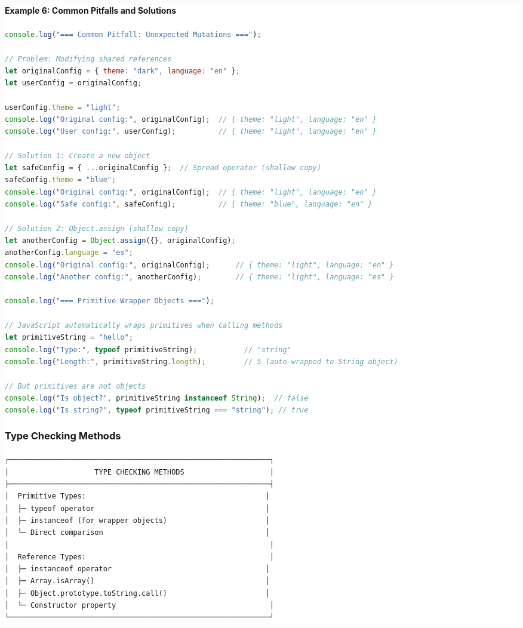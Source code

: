 ```javascript
```

#### Example 6: Common Pitfalls and Solutions
```javascript
console.log("=== Common Pitfall: Unexpected Mutations ===");

// Problem: Modifying shared references
let originalConfig = { theme: "dark", language: "en" };
let userConfig = originalConfig;

userConfig.theme = "light";
console.log("Original config:", originalConfig);  // { theme: "light", language: "en" }
console.log("User config:", userConfig);          // { theme: "light", language: "en" }

// Solution 1: Create a new object
let safeConfig = { ...originalConfig };  // Spread operator (shallow copy)
safeConfig.theme = "blue";
console.log("Original config:", originalConfig);  // { theme: "light", language: "en" }
console.log("Safe config:", safeConfig);          // { theme: "blue", language: "en" }

// Solution 2: Object.assign (shallow copy)
let anotherConfig = Object.assign({}, originalConfig);
anotherConfig.language = "es";
console.log("Original config:", originalConfig);      // { theme: "light", language: "en" }
console.log("Another config:", anotherConfig);        // { theme: "light", language: "es" }

console.log("=== Primitive Wrapper Objects ===");

// JavaScript automatically wraps primitives when calling methods
let primitiveString = "hello";
console.log("Type:", typeof primitiveString);           // "string"
console.log("Length:", primitiveString.length);         // 5 (auto-wrapped to String object)

// But primitives are not objects
console.log("Is object?", primitiveString instanceof String);  // false
console.log("Is string?", typeof primitiveString === "string"); // true
```

### Type Checking Methods

```
┌─────────────────────────────────────────────────────────────┐
│                    TYPE CHECKING METHODS                    │
├─────────────────────────────────────────────────────────────┤
│  Primitive Types:                                          │
│  ├─ typeof operator                                        │
│  ├─ instanceof (for wrapper objects)                       │
│  └─ Direct comparison                                      │
│                                                             │
│  Reference Types:                                           │
│  ├─ instanceof operator                                    │
│  ├─ Array.isArray()                                        │
│  ├─ Object.prototype.toString.call()                       │
│  └─ Constructor property                                    │
└─────────────────────────────────────────────────────────────┘
```
